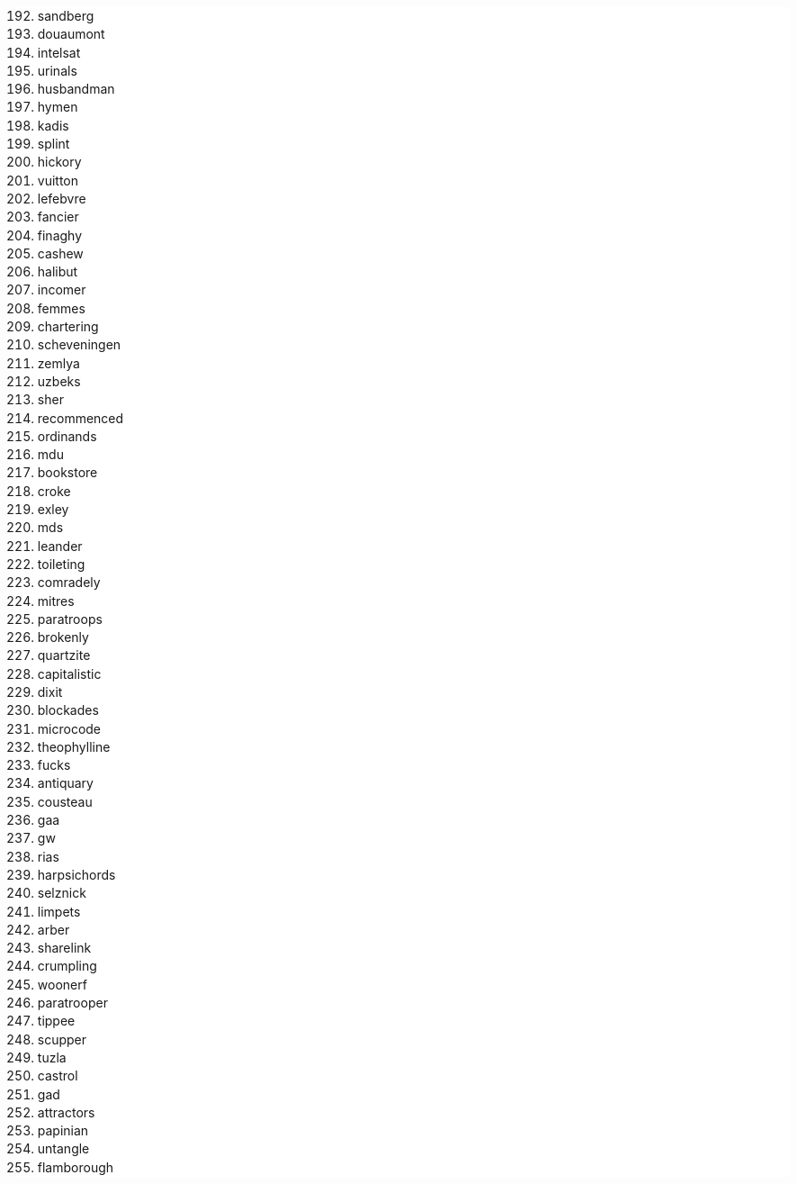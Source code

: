 192. sandberg
193. douaumont
194. intelsat
195. urinals
196. husbandman
197. hymen
198. kadis
199. splint
200. hickory
201. vuitton
202. lefebvre
203. fancier
204. finaghy
205. cashew
206. halibut
207. incomer
208. femmes
209. chartering
210. scheveningen
211. zemlya
212. uzbeks
213. sher
214. recommenced
215. ordinands
216. mdu
217. bookstore
218. croke
219. exley
220. mds
221. leander
222. toileting
223. comradely
224. mitres
225. paratroops
226. brokenly
227. quartzite
228. capitalistic
229. dixit
230. blockades
231. microcode
232. theophylline
233. fucks
234. antiquary
235. cousteau
236. gaa
237. gw
238. rias
239. harpsichords
240. selznick
241. limpets
242. arber
243. sharelink
244. crumpling
245. woonerf
246. paratrooper
247. tippee
248. scupper
249. tuzla
250. castrol
251. gad
252. attractors
253. papinian
254. untangle
255. flamborough
